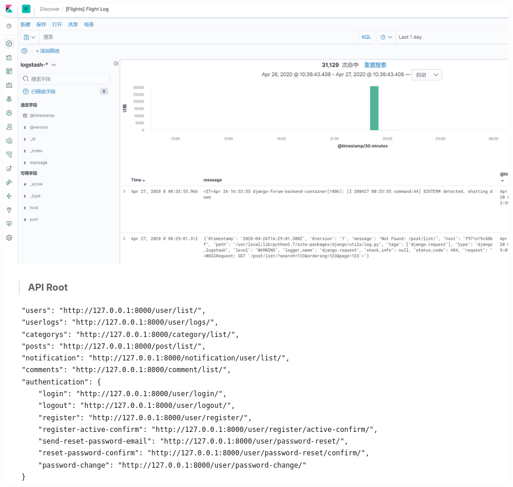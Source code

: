 ![kibana](images/kibana.png)
> ### API Root

```
    "users": "http://127.0.0.1:8000/user/list/",
    "userlogs": "http://127.0.0.1:8000/user/logs/",
    "categorys": "http://127.0.0.1:8000/category/list/",
    "posts": "http://127.0.0.1:8000/post/list/",
    "notification": "http://127.0.0.1:8000/notification/user/list/",
    "comments": "http://127.0.0.1:8000/comment/list/",
    "authentication": {
        "login": "http://127.0.0.1:8000/user/login/",
        "logout": "http://127.0.0.1:8000/user/logout/",
        "register": "http://127.0.0.1:8000/user/register/",
        "register-active-confirm": "http://127.0.0.1:8000/user/register/active-confirm/",
        "send-reset-password-email": "http://127.0.0.1:8000/user/password-reset/",
        "reset-password-confirm": "http://127.0.0.1:8000/user/password-reset/confirm/",
        "password-change": "http://127.0.0.1:8000/user/password-change/"
    }
```